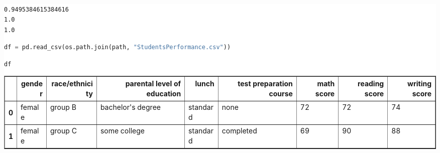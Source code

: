     0.9495384615384616
    1.0
    1.0



```python
df = pd.read_csv(os.path.join(path, "StudentsPerformance.csv"))
```


```python
df
```




<div>
<style scoped>
    .dataframe tbody tr th:only-of-type {
        vertical-align: middle;
    }

    .dataframe tbody tr th {
        vertical-align: top;
    }

    .dataframe thead th {
        text-align: right;
    }
</style>
<table border="1" class="dataframe">
  <thead>
    <tr style="text-align: right;">
      <th></th>
      <th>gender</th>
      <th>race/ethnicity</th>
      <th>parental level of education</th>
      <th>lunch</th>
      <th>test preparation course</th>
      <th>math score</th>
      <th>reading score</th>
      <th>writing score</th>
    </tr>
  </thead>
  <tbody>
    <tr>
      <th>0</th>
      <td>female</td>
      <td>group B</td>
      <td>bachelor's degree</td>
      <td>standard</td>
      <td>none</td>
      <td>72</td>
      <td>72</td>
      <td>74</td>
    </tr>
    <tr>
      <th>1</th>
      <td>female</td>
      <td>group C</td>
      <td>some college</td>
      <td>standard</td>
      <td>completed</td>
      <td>69</td>
      <td>90</td>
      <td>88</td>
    </tr>